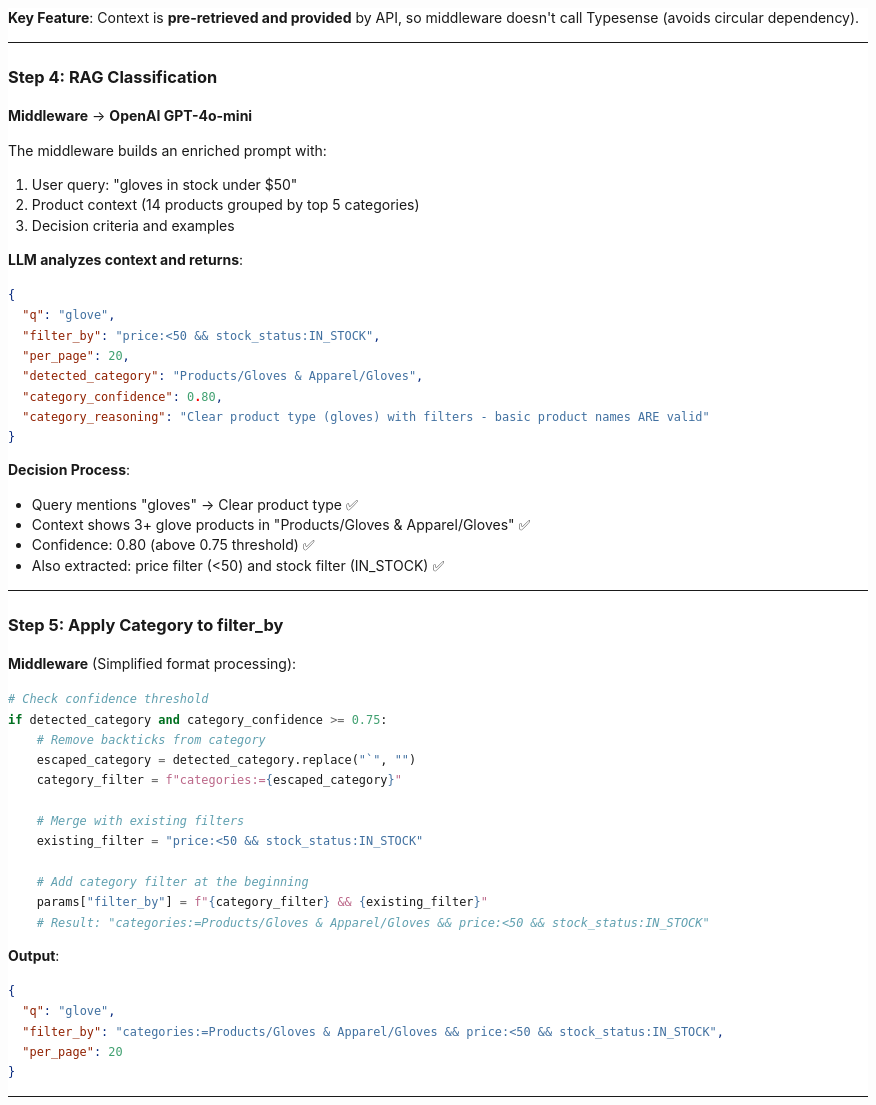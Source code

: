 **Key Feature**: Context is **pre-retrieved and provided** by API, so middleware doesn't call Typesense (avoids circular dependency).

---

### Step 4: RAG Classification

**Middleware** → **OpenAI GPT-4o-mini**

The middleware builds an enriched prompt with:
1. User query: "gloves in stock under $50"
2. Product context (14 products grouped by top 5 categories)
3. Decision criteria and examples

**LLM analyzes context and returns**:
```json
{
  "q": "glove",
  "filter_by": "price:<50 && stock_status:IN_STOCK",
  "per_page": 20,
  "detected_category": "Products/Gloves & Apparel/Gloves",
  "category_confidence": 0.80,
  "category_reasoning": "Clear product type (gloves) with filters - basic product names ARE valid"
}
```

**Decision Process**:
- Query mentions "gloves" → Clear product type ✅
- Context shows 3+ glove products in "Products/Gloves & Apparel/Gloves" ✅
- Confidence: 0.80 (above 0.75 threshold) ✅
- Also extracted: price filter (<50) and stock filter (IN_STOCK) ✅

---

### Step 5: Apply Category to filter_by

**Middleware** (Simplified format processing):

```python
# Check confidence threshold
if detected_category and category_confidence >= 0.75:
    # Remove backticks from category
    escaped_category = detected_category.replace("`", "")
    category_filter = f"categories:={escaped_category}"

    # Merge with existing filters
    existing_filter = "price:<50 && stock_status:IN_STOCK"

    # Add category filter at the beginning
    params["filter_by"] = f"{category_filter} && {existing_filter}"
    # Result: "categories:=Products/Gloves & Apparel/Gloves && price:<50 && stock_status:IN_STOCK"
```

**Output**:
```json
{
  "q": "glove",
  "filter_by": "categories:=Products/Gloves & Apparel/Gloves && price:<50 && stock_status:IN_STOCK",
  "per_page": 20
}
```

---